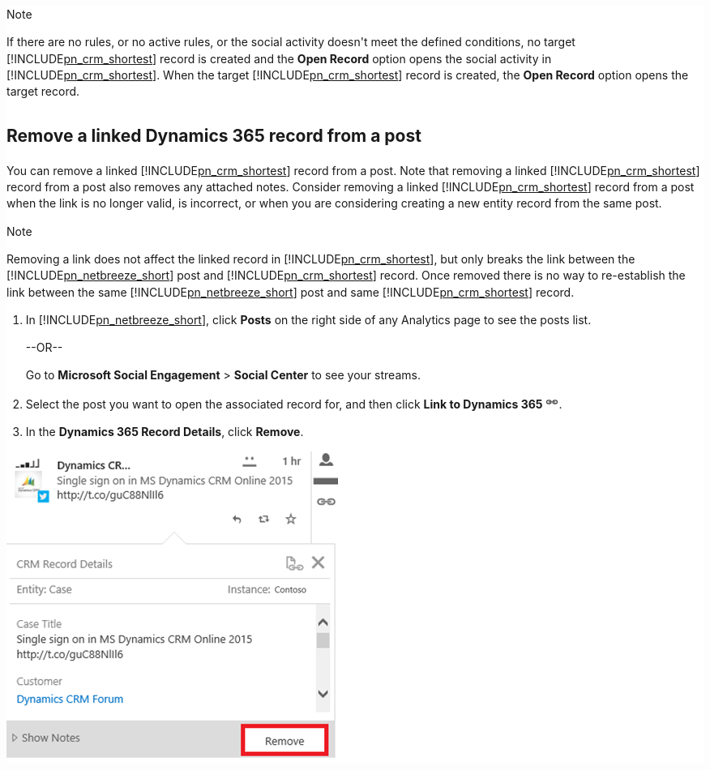 > [!NOTE]
>  If there are no rules, or no active rules, or the social activity doesn't meet the defined conditions, no target [!INCLUDE[pn_crm_shortest](../includes/pn-crm-shortest.md)] record is created and the **Open Record** option  opens the social activity in [!INCLUDE[pn_crm_shortest](../includes/pn-crm-shortest.md)]. When the target [!INCLUDE[pn_crm_shortest](../includes/pn-crm-shortest.md)] record is created, the **Open Record** option  opens the target record.

## Remove a linked Dynamics 365 record from a post

You can remove a linked [!INCLUDE[pn_crm_shortest](../includes/pn-crm-shortest.md)] record from a post. Note that removing a linked [!INCLUDE[pn_crm_shortest](../includes/pn-crm-shortest.md)] record from a post also removes any attached notes. Consider removing a linked [!INCLUDE[pn_crm_shortest](../includes/pn-crm-shortest.md)] record from a post when the link is no longer valid, is incorrect, or when you are considering creating a new entity record from the same post.  
  
> [!NOTE]
>  Removing a link does not affect the linked record in [!INCLUDE[pn_crm_shortest](../includes/pn-crm-shortest.md)], but only breaks the link between the [!INCLUDE[pn_netbreeze_short](../includes/pn-social-engagement-short.md)] post and [!INCLUDE[pn_crm_shortest](../includes/pn-crm-shortest.md)] record. Once removed there is no way to re-establish the link between the same [!INCLUDE[pn_netbreeze_short](../includes/pn-social-engagement-short.md)] post and same [!INCLUDE[pn_crm_shortest](../includes/pn-crm-shortest.md)] record.  
  
1.  In [!INCLUDE[pn_netbreeze_short](../includes/pn-social-engagement-short.md)], click **Posts** on the right side of any Analytics page to see the posts list.  
  
     --OR--  
  
     Go to **Microsoft Social Engagement** > **Social Center** to see your streams.  
  
2.  Select the post you want to open the associated record for, and then click **Link to Dynamics 365** ![Link to Dynamics 365 button in Social Engagement](media/link-to-record-icon.png "Link to Dynamics 365 button in Social Engagement").  
  
3.  In the **Dynamics 365 Record Details**, click **Remove**.  
  
![Remove link between social post and Dynamics 365](media/remove-link-to-dynamics-365-record.png "Remove link between social post and Dynamics 365")  
